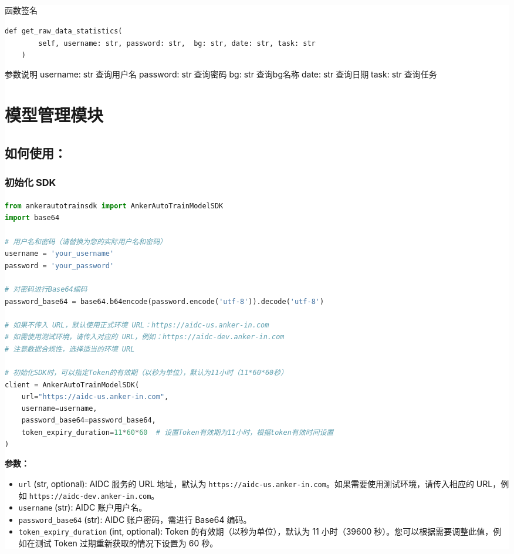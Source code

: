 函数签名 
```
def get_raw_data_statistics(
        self, username: str, password: str,  bg: str, date: str, task: str
    )
```
参数说明
username: str 查询用户名
password: str 查询密码
bg: str 查询bg名称
date: str 查询日期
task: str 查询任务

# 模型管理模块

## 如何使用：

### 初始化 SDK

```python
from ankerautotrainsdk import AnkerAutoTrainModelSDK
import base64

# 用户名和密码（请替换为您的实际用户名和密码）
username = 'your_username'
password = 'your_password'

# 对密码进行Base64编码
password_base64 = base64.b64encode(password.encode('utf-8')).decode('utf-8')

# 如果不传入 URL，默认使用正式环境 URL：https://aidc-us.anker-in.com
# 如需使用测试环境，请传入对应的 URL，例如：https://aidc-dev.anker-in.com
# 注意数据合规性，选择适当的环境 URL

# 初始化SDK时，可以指定Token的有效期（以秒为单位），默认为11小时（11*60*60秒）
client = AnkerAutoTrainModelSDK(
    url="https://aidc-us.anker-in.com",
    username=username,
    password_base64=password_base64,
    token_expiry_duration=11*60*60  # 设置Token有效期为11小时，根据token有效时间设置
)

```
**参数：**

- `url` (str, optional): AIDC 服务的 URL 地址，默认为 `https://aidc-us.anker-in.com`。如果需要使用测试环境，请传入相应的 URL，例如 `https://aidc-dev.anker-in.com`。
- `username` (str): AIDC 账户用户名。
- `password_base64` (str): AIDC 账户密码，需进行 Base64 编码。
- `token_expiry_duration` (int, optional): Token 的有效期（以秒为单位），默认为 11 小时（39600 秒）。您可以根据需要调整此值，例如在测试 Token 过期重新获取的情况下设置为 60 秒。
